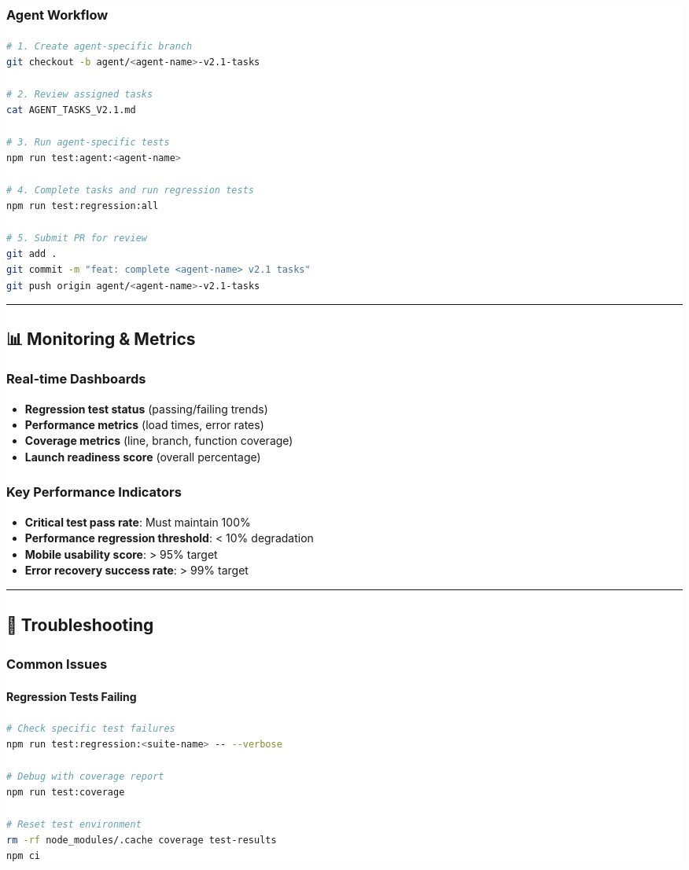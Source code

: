 ### Agent Workflow
```bash
# 1. Create agent-specific branch
git checkout -b agent/<agent-name>-v2.1-tasks

# 2. Review assigned tasks
cat AGENT_TASKS_V2.1.md

# 3. Run agent-specific tests
npm run test:agent:<agent-name>

# 4. Complete tasks and run regression tests
npm run test:regression:all

# 5. Submit PR for review
git add .
git commit -m "feat: complete <agent-name> v2.1 tasks"
git push origin agent/<agent-name>-v2.1-tasks
```

---

## 📊 Monitoring & Metrics

### Real-time Dashboards
- **Regression test status** (passing/failing trends)
- **Performance metrics** (load times, error rates)
- **Coverage metrics** (line, branch, function coverage)
- **Launch readiness score** (overall percentage)

### Key Performance Indicators
- **Critical test pass rate**: Must maintain 100%
- **Performance regression threshold**: < 10% degradation
- **Mobile usability score**: > 95% target
- **Error recovery success rate**: > 99% target

---

## 🔧 Troubleshooting

### Common Issues

#### Regression Tests Failing
```bash
# Check specific test failures
npm run test:regression:<suite-name> -- --verbose

# Debug with coverage report
npm run test:coverage

# Reset test environment
rm -rf node_modules/.cache coverage test-results
npm ci
```
